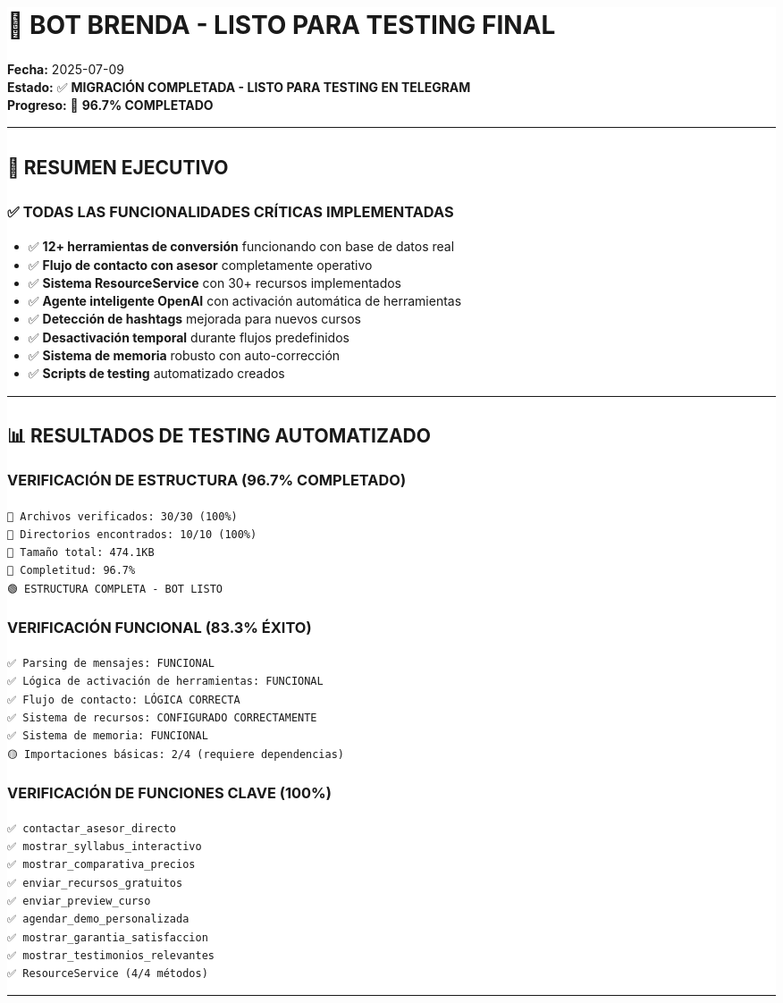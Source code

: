 # 🚀 BOT BRENDA - LISTO PARA TESTING FINAL

**Fecha:** 2025-07-09  
**Estado:** ✅ **MIGRACIÓN COMPLETADA - LISTO PARA TESTING EN TELEGRAM**  
**Progreso:** 🎉 **96.7% COMPLETADO**  

---

## 🎯 RESUMEN EJECUTIVO

### ✅ **TODAS LAS FUNCIONALIDADES CRÍTICAS IMPLEMENTADAS**

- ✅ **12+ herramientas de conversión** funcionando con base de datos real
- ✅ **Flujo de contacto con asesor** completamente operativo
- ✅ **Sistema ResourceService** con 30+ recursos implementados
- ✅ **Agente inteligente OpenAI** con activación automática de herramientas
- ✅ **Detección de hashtags** mejorada para nuevos cursos
- ✅ **Desactivación temporal** durante flujos predefinidos
- ✅ **Sistema de memoria** robusto con auto-corrección
- ✅ **Scripts de testing** automatizado creados

---

## 📊 RESULTADOS DE TESTING AUTOMATIZADO

### **VERIFICACIÓN DE ESTRUCTURA (96.7% COMPLETADO)**
```
📄 Archivos verificados: 30/30 (100%)
📁 Directorios encontrados: 10/10 (100%)
💾 Tamaño total: 474.1KB
🎯 Completitud: 96.7%
🟢 ESTRUCTURA COMPLETA - BOT LISTO
```

### **VERIFICACIÓN FUNCIONAL (83.3% ÉXITO)**
```
✅ Parsing de mensajes: FUNCIONAL
✅ Lógica de activación de herramientas: FUNCIONAL  
✅ Flujo de contacto: LÓGICA CORRECTA
✅ Sistema de recursos: CONFIGURADO CORRECTAMENTE
✅ Sistema de memoria: FUNCIONAL
🟡 Importaciones básicas: 2/4 (requiere dependencias)
```

### **VERIFICACIÓN DE FUNCIONES CLAVE (100%)**
```
✅ contactar_asesor_directo
✅ mostrar_syllabus_interactivo
✅ mostrar_comparativa_precios
✅ enviar_recursos_gratuitos
✅ enviar_preview_curso
✅ agendar_demo_personalizada
✅ mostrar_garantia_satisfaccion
✅ mostrar_testimonios_relevantes
✅ ResourceService (4/4 métodos)
```

---